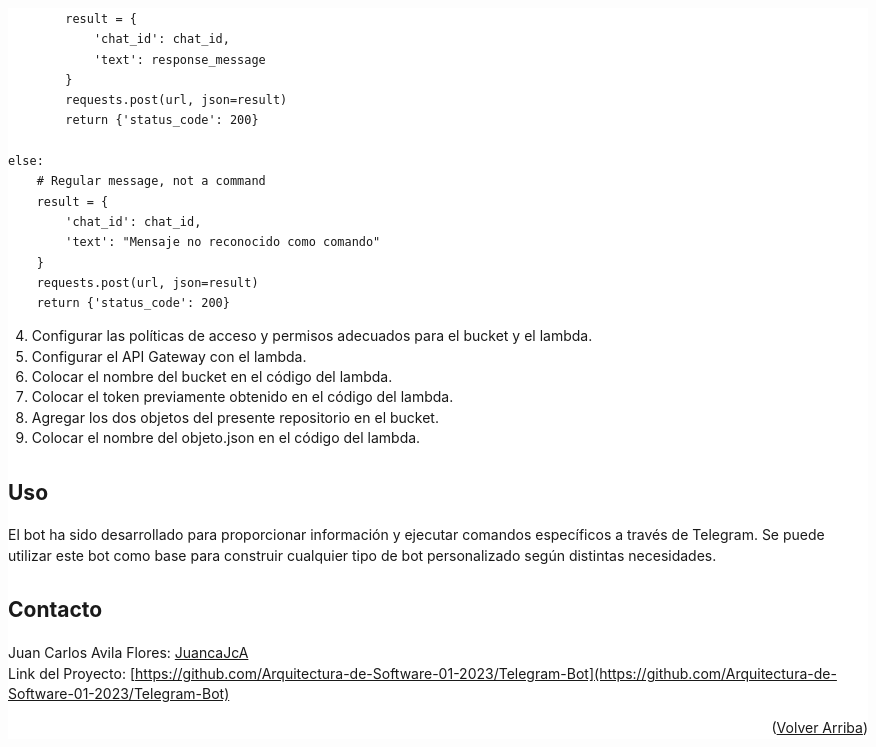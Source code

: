             result = {
                'chat_id': chat_id,
                'text': response_message
            }
            requests.post(url, json=result)
            return {'status_code': 200}

    else:
        # Regular message, not a command
        result = {
            'chat_id': chat_id,
            'text': "Mensaje no reconocido como comando"
        }
        requests.post(url, json=result)
        return {'status_code': 200}
</code>
</pre>

<ol start="4">
  <li>Configurar las políticas de acceso y permisos adecuados para el bucket y el lambda.</li>
  <li>Configurar el API Gateway con el lambda.</li>
  <li>Colocar el nombre del bucket en el código del lambda.</li>
  <li>Colocar el token previamente obtenido en el código del lambda.</li>
  <li>Agregar los dos objetos del presente repositorio en el bucket.</li>
  <li>Colocar el nombre del objeto.json en el código del lambda.</li>
</ol>


## Uso
El bot ha sido desarrollado para proporcionar información y ejecutar comandos específicos a través de Telegram. Se puede utilizar este bot como base para construir cualquier tipo de bot personalizado según distintas necesidades.

## Contacto
Juan Carlos Avila Flores: [JuancaJcA](https://github.com/JuancaJcA)<br>
Link del Proyecto: [https://github.com/Arquitectura-de-Software-01-2023/Telegram-Bot](https://github.com/Arquitectura-de-Software-01-2023/Telegram-Bot)

<p align="right">(<a href="#readme-top">Volver Arriba</a>)</p>

